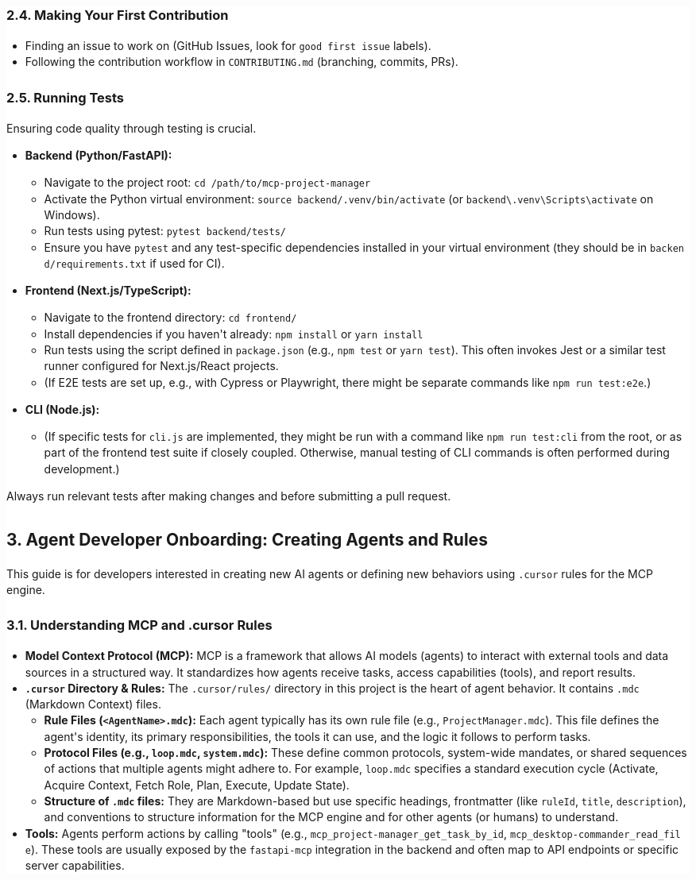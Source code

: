 ### 2.4. Making Your First Contribution
*   Finding an issue to work on (GitHub Issues, look for `good first issue` labels).
*   Following the contribution workflow in `CONTRIBUTING.md` (branching, commits, PRs).

### 2.5. Running Tests

Ensuring code quality through testing is crucial.

*   **Backend (Python/FastAPI):**
    *   Navigate to the project root: `cd /path/to/mcp-project-manager`
    *   Activate the Python virtual environment: `source backend/.venv/bin/activate` (or `backend\.venv\Scripts\activate` on Windows).
    *   Run tests using pytest: `pytest backend/tests/`
    *   Ensure you have `pytest` and any test-specific dependencies installed in your virtual environment (they should be in `backend/requirements.txt` if used for CI).

*   **Frontend (Next.js/TypeScript):**
    *   Navigate to the frontend directory: `cd frontend/`
    *   Install dependencies if you haven't already: `npm install` or `yarn install`
    *   Run tests using the script defined in `package.json` (e.g., `npm test` or `yarn test`). This often invokes Jest or a similar test runner configured for Next.js/React projects.
    *   (If E2E tests are set up, e.g., with Cypress or Playwright, there might be separate commands like `npm run test:e2e`.)

*   **CLI (Node.js):**
    *   (If specific tests for `cli.js` are implemented, they might be run with a command like `npm run test:cli` from the root, or as part of the frontend test suite if closely coupled. Otherwise, manual testing of CLI commands is often performed during development.)

Always run relevant tests after making changes and before submitting a pull request.

## 3. Agent Developer Onboarding: Creating Agents and Rules

This guide is for developers interested in creating new AI agents or defining new behaviors using `.cursor` rules for the MCP engine.

### 3.1. Understanding MCP and .cursor Rules
*   **Model Context Protocol (MCP):** MCP is a framework that allows AI models (agents) to interact with external tools and data sources in a structured way. It standardizes how agents receive tasks, access capabilities (tools), and report results.
*   **`.cursor` Directory & Rules:** The `.cursor/rules/` directory in this project is the heart of agent behavior. It contains `.mdc` (Markdown Context) files.
    *   **Rule Files (`<AgentName>.mdc`):** Each agent typically has its own rule file (e.g., `ProjectManager.mdc`). This file defines the agent's identity, its primary responsibilities, the tools it can use, and the logic it follows to perform tasks.
    *   **Protocol Files (e.g., `loop.mdc`, `system.mdc`):** These define common protocols, system-wide mandates, or shared sequences of actions that multiple agents might adhere to. For example, `loop.mdc` specifies a standard execution cycle (Activate, Acquire Context, Fetch Role, Plan, Execute, Update State).
    *   **Structure of `.mdc` files:** They are Markdown-based but use specific headings, frontmatter (like `ruleId`, `title`, `description`), and conventions to structure information for the MCP engine and for other agents (or humans) to understand.
*   **Tools:** Agents perform actions by calling "tools" (e.g., `mcp_project-manager_get_task_by_id`, `mcp_desktop-commander_read_file`). These tools are usually exposed by the `fastapi-mcp` integration in the backend and often map to API endpoints or specific server capabilities.

